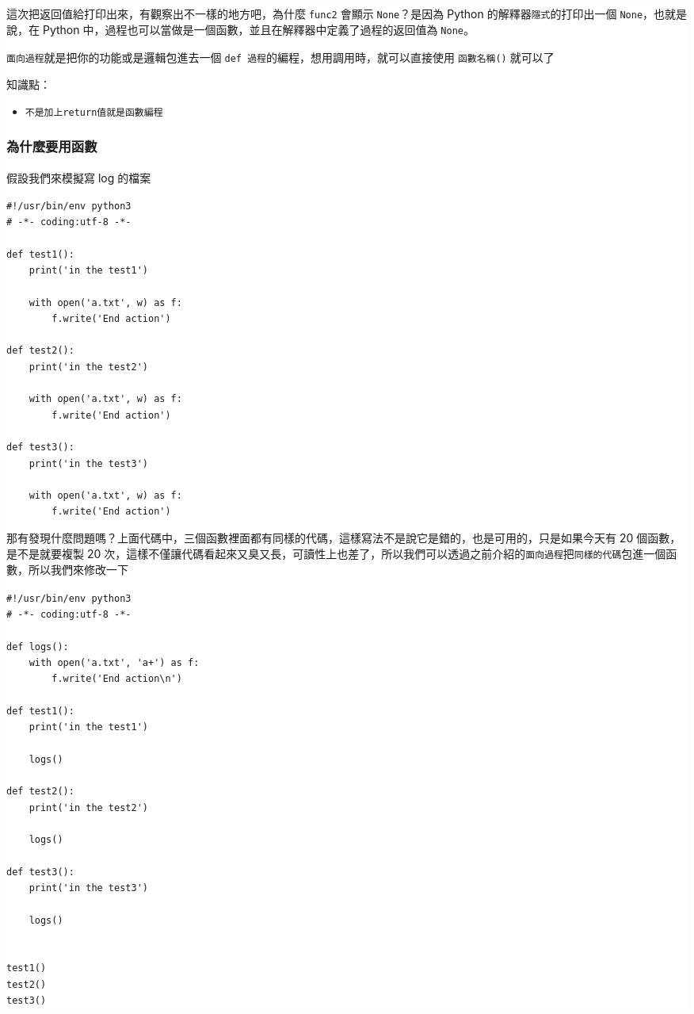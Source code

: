 這次把返回值給打印出來，有觀察出不一樣的地方吧，為什麼 `func2` 會顯示 `None`？是因為 Python 的解釋器`隱式`的打印出一個 `None`，也就是說，在 Python 中，過程也可以當做是一個函數，並且在解釋器中定義了過程的返回值為 `None`。

`面向過程`就是把你的功能或是邏輯包進去一個 `def 過程`的編程，想用調用時，就可以直接使用 `函數名稱()` 就可以了

知識點：

* `不是加上return值就是函數編程`



### 為什麼要用函數

假設我們來模擬寫 log 的檔案

```
#!/usr/bin/env python3
# -*- coding:utf-8 -*-

def test1():
    print('in the test1')

    with open('a.txt', w) as f:
        f.write('End action')
    
def test2():
    print('in the test2')

    with open('a.txt', w) as f:
        f.write('End action')
        
def test3():
    print('in the test3')

    with open('a.txt', w) as f:
        f.write('End action')
```

那有發現什麼問題嗎？上面代碼中，三個函數裡面都有同樣的代碼，這樣寫法不是說它是錯的，也是可用的，只是如果今天有 20 個函數，是不是就要複製 20 次，這樣不僅讓代碼看起來又臭又長，可讀性上也差了，所以我們可以透過之前介紹的`面向過程`把`同樣的代碼`包進一個函數，所以我們來修改一下

```
#!/usr/bin/env python3
# -*- coding:utf-8 -*-

def logs():
    with open('a.txt', 'a+') as f:
        f.write('End action\n')

def test1():
    print('in the test1')

    logs()

def test2():
    print('in the test2')

    logs()

def test3():
    print('in the test3')

    logs()


test1()
test2()
test3()
```